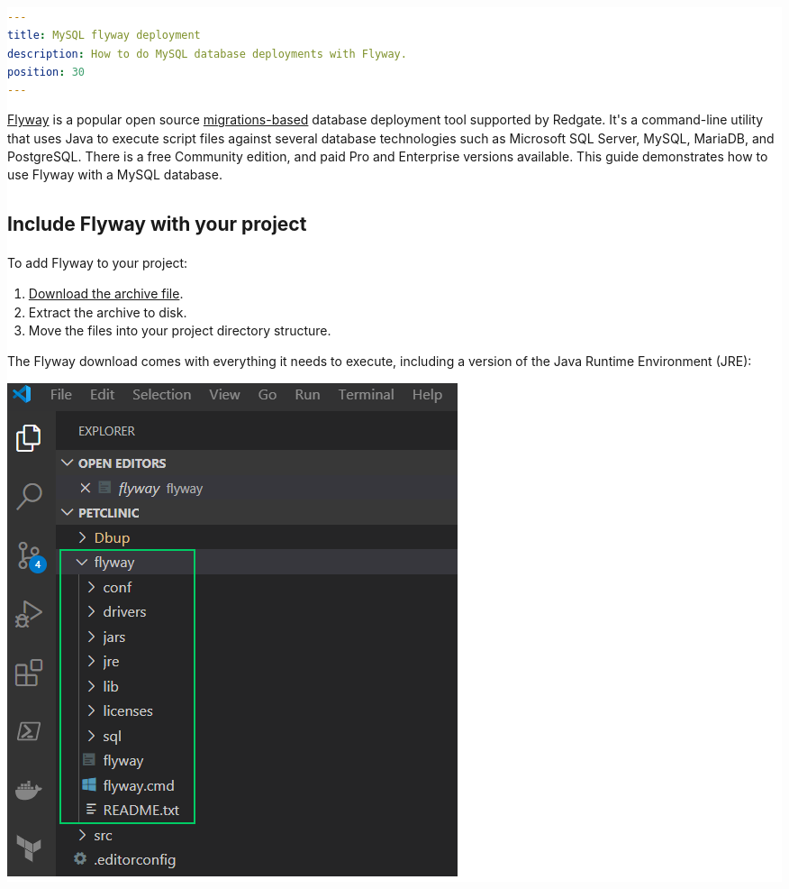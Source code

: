 ```yaml
---
title: MySQL flyway deployment
description: How to do MySQL database deployments with Flyway.
position: 30
---
```


[Flyway](https://flywaydb.org/) is a popular open source [migrations-based](https://octopus.com/blog/sql-server-deployment-options-for-octopus-deploy) database deployment tool supported by Redgate.  It's a command-line utility that uses Java to execute script files against several database technologies such as Microsoft SQL Server, MySQL, MariaDB, and PostgreSQL.  There is a free Community edition, and paid Pro and Enterprise versions available. This guide demonstrates how to use Flyway with a MySQL database.

## Include Flyway with your project

To add Flyway to your project:

1. [Download the archive file](https://flywaydb.org/download/).
1. Extract the archive to disk.
1. Move the files into your project directory structure.  

The Flyway download comes with everything it needs to execute, including a version of the Java Runtime Environment (JRE):

![Flyway included in a Visual Studio project](images/visual-studio-code-add-flyway.png)
